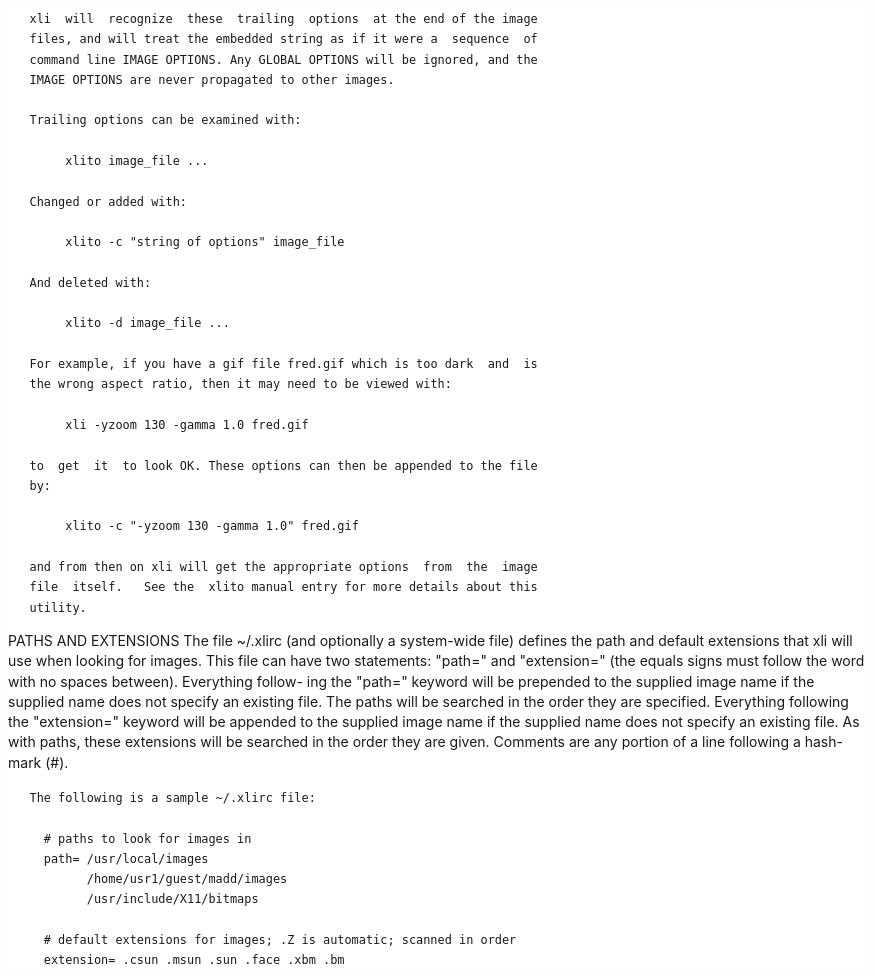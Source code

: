        xli  will  recognize  these  trailing  options  at the end of the image
       files, and will treat the embedded string as if it were a  sequence  of
       command line IMAGE OPTIONS. Any GLOBAL OPTIONS will be ignored, and the
       IMAGE OPTIONS are never propagated to other images.

       Trailing options can be examined with:

            xlito image_file ...

       Changed or added with:

            xlito -c "string of options" image_file

       And deleted with:

            xlito -d image_file ...

       For example, if you have a gif file fred.gif which is too dark  and  is
       the wrong aspect ratio, then it may need to be viewed with:

            xli -yzoom 130 -gamma 1.0 fred.gif

       to  get  it  to look OK. These options can then be appended to the file
       by:

            xlito -c "-yzoom 130 -gamma 1.0" fred.gif

       and from then on xli will get the appropriate options  from  the  image
       file  itself.   See the  xlito manual entry for more details about this
       utility.


PATHS AND EXTENSIONS
       The file ~/.xlirc (and optionally a system-wide file) defines the  path
       and default extensions that xli will use when looking for images.  This
       file can have two statements:  "path="  and  "extension="  (the  equals
       signs must follow the word with no spaces between).  Everything follow-
       ing the "path=" keyword will be prepended to the supplied image name if
       the supplied name does not specify an existing file.  The paths will be
       searched in the order they are  specified.   Everything  following  the
       "extension=" keyword will be appended to the supplied image name if the
       supplied name does not specify an existing file.  As with paths,  these
       extensions  will be searched in the order they are given.  Comments are
       any portion of a line following a hash-mark (#).

       The following is a sample ~/.xlirc file:

         # paths to look for images in
         path= /usr/local/images
               /home/usr1/guest/madd/images
               /usr/include/X11/bitmaps

         # default extensions for images; .Z is automatic; scanned in order
         extension= .csun .msun .sun .face .xbm .bm
